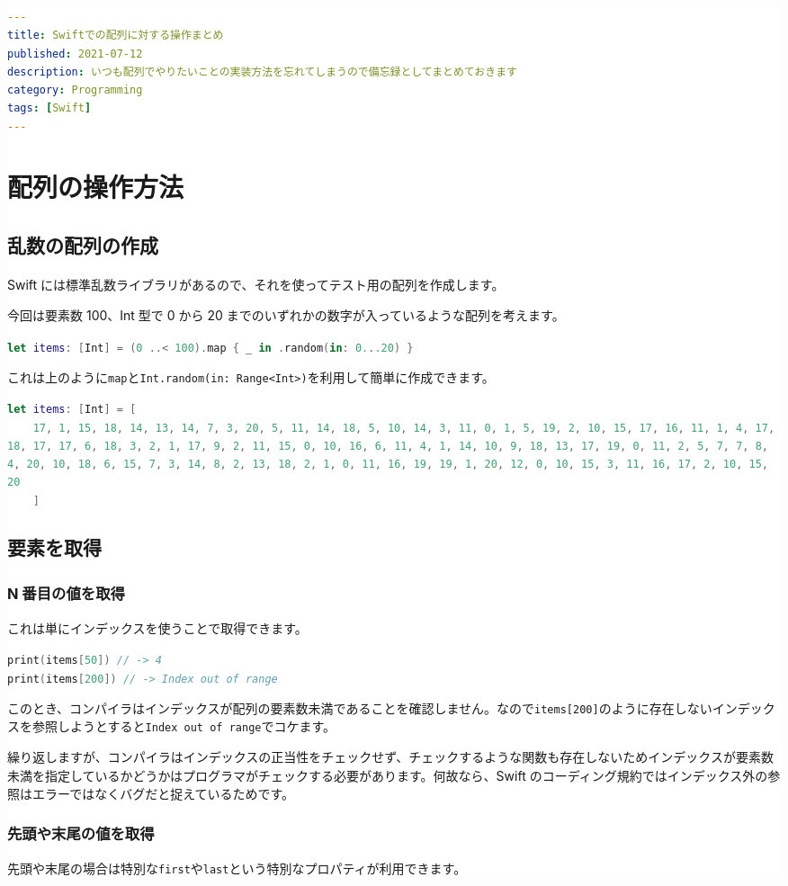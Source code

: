 ```yaml
---
title: Swiftでの配列に対する操作まとめ
published: 2021-07-12
description: いつも配列でやりたいことの実装方法を忘れてしまうので備忘録としてまとめておきます
category: Programming
tags: [Swift]
---
```


# 配列の操作方法

## 乱数の配列の作成

Swift には標準乱数ライブラリがあるので、それを使ってテスト用の配列を作成します。

今回は要素数 100、Int 型で 0 から 20 までのいずれかの数字が入っているような配列を考えます。

```swift
let items: [Int] = (0 ..< 100).map { _ in .random(in: 0...20) }
```

これは上のように`map`と`Int.random(in: Range<Int>)`を利用して簡単に作成できます。

```swift
let items: [Int] = [
    17, 1, 15, 18, 14, 13, 14, 7, 3, 20, 5, 11, 14, 18, 5, 10, 14, 3, 11, 0, 1, 5, 19, 2, 10, 15, 17, 16, 11, 1, 4, 17, 18, 17, 17, 6, 18, 3, 2, 1, 17, 9, 2, 11, 15, 0, 10, 16, 6, 11, 4, 1, 14, 10, 9, 18, 13, 17, 19, 0, 11, 2, 5, 7, 7, 8, 4, 20, 10, 18, 6, 15, 7, 3, 14, 8, 2, 13, 18, 2, 1, 0, 11, 16, 19, 19, 1, 20, 12, 0, 10, 15, 3, 11, 16, 17, 2, 10, 15, 20
    ]
```

## 要素を取得

### N 番目の値を取得

これは単にインデックスを使うことで取得できます。

```swift
print(items[50]) // -> 4
print(items[200]) // -> Index out of range
```

このとき、コンパイラはインデックスが配列の要素数未満であることを確認しません。なので`items[200]`のように存在しないインデックスを参照しようとすると`Index out of range`でコケます。

繰り返しますが、コンパイラはインデックスの正当性をチェックせず、チェックするような関数も存在しないためインデックスが要素数未満を指定しているかどうかはプログラマがチェックする必要があります。何故なら、Swift のコーディング規約ではインデックス外の参照はエラーではなくバグだと捉えているためです。

### 先頭や末尾の値を取得

先頭や末尾の場合は特別な`first`や`last`という特別なプロパティが利用できます。
